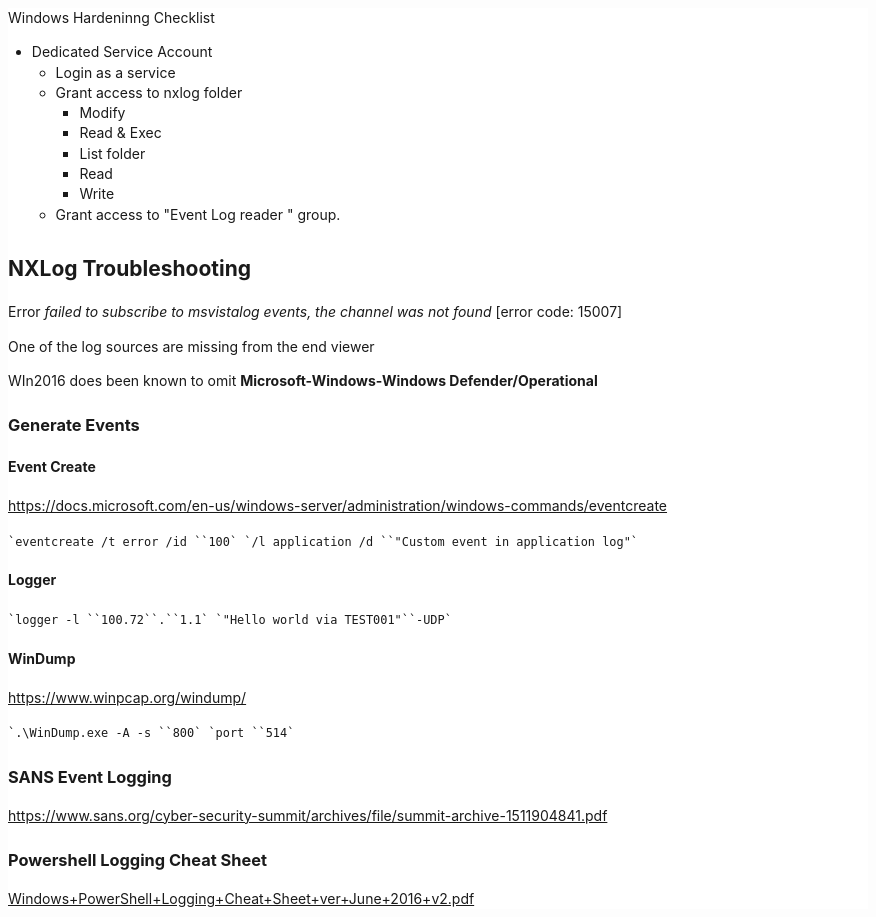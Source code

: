 Windows Hardeninng Checklist

- Dedicated Service Account
  - Login as a service
  - Grant access to nxlog folder
    - Modify
    - Read & Exec
    - List folder
    - Read
    - Write
  - Grant access to "Event Log reader " group.

## NXLog Troubleshooting

Error *failed to subscribe to msvistalog events, the channel was not found* [error code: 15007]

One of the log sources are missing from the end viewer

WIn2016 does been known to omit **Microsoft-Windows-Windows Defender/Operational**

### Generate Events

#### Event Create

https://docs.microsoft.com/en-us/windows-server/administration/windows-commands/eventcreate

```
`eventcreate /t error /id ``100` `/l application /d ``"Custom event in application log"`
```

#### Logger



```
`logger -l ``100.72``.``1.1` `"Hello world via TEST001"``-UDP`
```

#### WinDump

https://www.winpcap.org/windump/

```
`.\WinDump.exe -A -s ``800` `port ``514`
```



### SANS Event Logging

https://www.sans.org/cyber-security-summit/archives/file/summit-archive-1511904841.pdf

### Powershell Logging Cheat Sheet

[Windows+PowerShell+Logging+Cheat+Sheet+ver+June+2016+v2.pdf](https://ep2payments.atlassian.net/wiki/download/attachments/787087380/Windows+PowerShell+Logging+Cheat+Sheet+ver+June+2016+v2.pdf?version=1&modificationDate=1564312832675&cacheVersion=1&api=v2)
